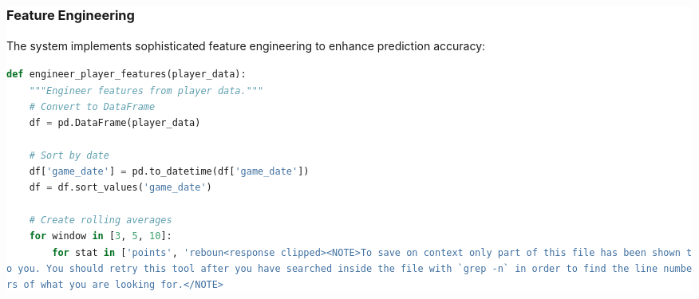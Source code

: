 ### Feature Engineering

The system implements sophisticated feature engineering to enhance prediction accuracy:

```python
def engineer_player_features(player_data):
    """Engineer features from player data."""
    # Convert to DataFrame
    df = pd.DataFrame(player_data)
    
    # Sort by date
    df['game_date'] = pd.to_datetime(df['game_date'])
    df = df.sort_values('game_date')
    
    # Create rolling averages
    for window in [3, 5, 10]:
        for stat in ['points', 'reboun<response clipped><NOTE>To save on context only part of this file has been shown to you. You should retry this tool after you have searched inside the file with `grep -n` in order to find the line numbers of what you are looking for.</NOTE>